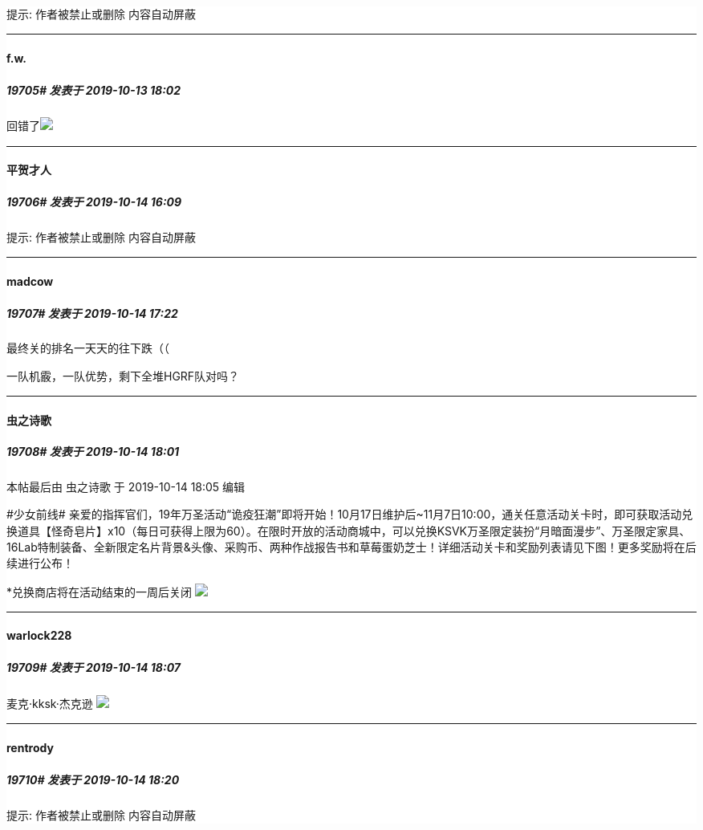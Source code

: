 提示: 作者被禁止或删除 内容自动屏蔽

*****

####  f.w.  
##### 19705#       发表于 2019-10-13 18:02

回错了<img src="https://static.saraba1st.com/image/smiley/face2017/115.gif" referrerpolicy="no-referrer">

*****

####  平贺才人  
##### 19706#       发表于 2019-10-14 16:09

提示: 作者被禁止或删除 内容自动屏蔽

*****

####  madcow  
##### 19707#       发表于 2019-10-14 17:22

最终关的排名一天天的往下跌（（

一队机霰，一队优势，剩下全堆HGRF队对吗？

*****

####  虫之诗歌  
##### 19708#       发表于 2019-10-14 18:01

 本帖最后由 虫之诗歌 于 2019-10-14 18:05 编辑 

#少女前线# 亲爱的指挥官们，19年万圣活动“诡疫狂潮”即将开始！10月17日维护后~11月7日10:00，通关任意活动关卡时，即可获取活动兑换道具【怪奇皂片】x10（每日可获得上限为60）。在限时开放的活动商城中，可以兑换KSVK万圣限定装扮“月暗面漫步”、万圣限定家具、16Lab特制装备、全新限定名片背景&amp;头像、采购币、两种作战报告书和草莓蛋奶芝士！详细活动关卡和奖励列表请见下图！更多奖励将在后续进行公布！

*兑换商店将在活动结束的一周后关闭
<img src="http://tva1.sinaimg.cn/large/007X8olVly1g7xvvg2788j30go3a21bi.jpg" referrerpolicy="no-referrer">

*****

####  warlock228  
##### 19709#       发表于 2019-10-14 18:07

麦克·kksk·杰克逊
<img src="https://static.saraba1st.com/image/smiley/face2017/081.png" referrerpolicy="no-referrer">

*****

####  rentrody  
##### 19710#       发表于 2019-10-14 18:20

提示: 作者被禁止或删除 内容自动屏蔽
